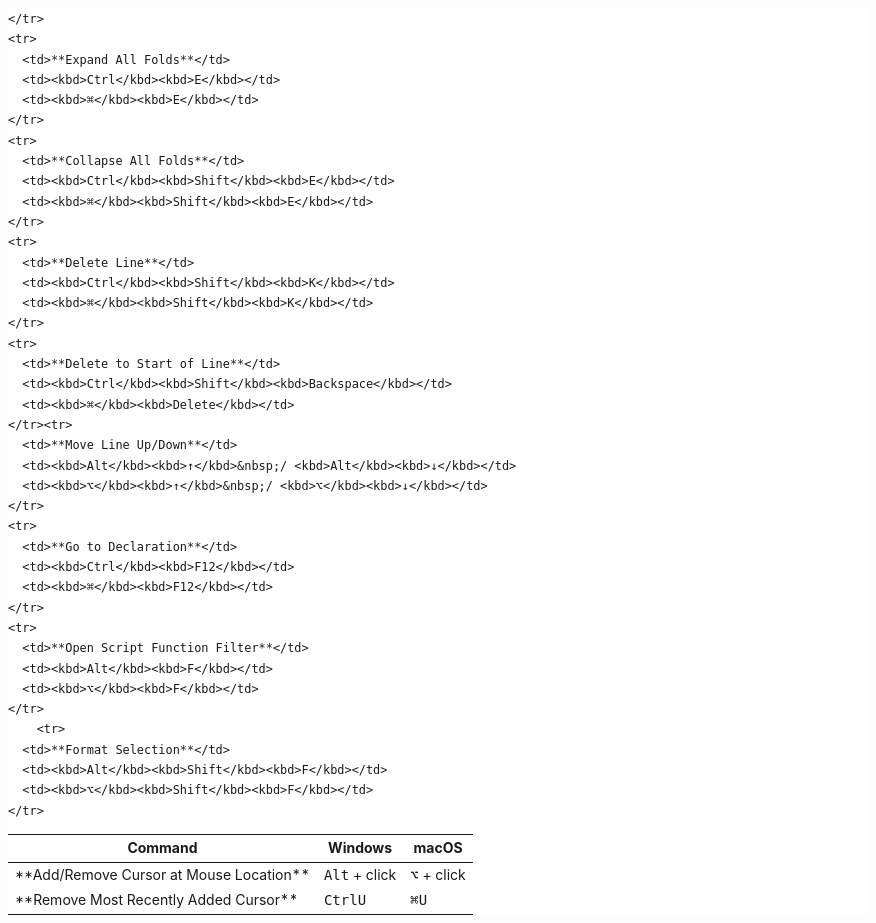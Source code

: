     </tr>
    <tr>
      <td>**Expand All Folds**</td>
      <td><kbd>Ctrl</kbd><kbd>E</kbd></td>
      <td><kbd>⌘</kbd><kbd>E</kbd></td>
    </tr>
    <tr>
      <td>**Collapse All Folds**</td>
      <td><kbd>Ctrl</kbd><kbd>Shift</kbd><kbd>E</kbd></td>
      <td><kbd>⌘</kbd><kbd>Shift</kbd><kbd>E</kbd></td>
    </tr>
    <tr>
      <td>**Delete Line**</td>
      <td><kbd>Ctrl</kbd><kbd>Shift</kbd><kbd>K</kbd></td>
      <td><kbd>⌘</kbd><kbd>Shift</kbd><kbd>K</kbd></td>
    </tr>
    <tr>
      <td>**Delete to Start of Line**</td>
      <td><kbd>Ctrl</kbd><kbd>Shift</kbd><kbd>Backspace</kbd></td>
      <td><kbd>⌘</kbd><kbd>Delete</kbd></td>
    </tr><tr>
      <td>**Move Line Up/Down**</td>
      <td><kbd>Alt</kbd><kbd>↑</kbd>&nbsp;/ <kbd>Alt</kbd><kbd>↓</kbd></td>
      <td><kbd>⌥</kbd><kbd>↑</kbd>&nbsp;/ <kbd>⌥</kbd><kbd>↓</kbd></td>
    </tr>
    <tr>
      <td>**Go to Declaration**</td>
      <td><kbd>Ctrl</kbd><kbd>F12</kbd></td>
      <td><kbd>⌘</kbd><kbd>F12</kbd></td>
    </tr>
    <tr>
      <td>**Open Script Function Filter**</td>
      <td><kbd>Alt</kbd><kbd>F</kbd></td>
      <td><kbd>⌥</kbd><kbd>F</kbd></td>
    </tr>
		<tr>
      <td>**Format Selection**</td>
      <td><kbd>Alt</kbd><kbd>Shift</kbd><kbd>F</kbd></td>
      <td><kbd>⌥</kbd><kbd>Shift</kbd><kbd>F</kbd></td>
    </tr>
  </tbody>
</table>
</TabItem>
<TabItem label="Multi-Cursor">
<table size="small">
  <thead>
    <tr>
      <th>Command</th>
      <th>Windows</th>
      <th>macOS</th>
    </tr>
  </thead>
  <tbody>
    <tr>
      <td>**Add/Remove Cursor at Mouse Location**</td>
      <td><kbd>Alt</kbd>&nbsp;+ click</td>
      <td><kbd>⌥</kbd>&nbsp;+ click</td>
    </tr>
    <tr>
      <td>**Remove Most Recently Added Cursor**</td>
      <td><kbd>Ctrl</kbd><kbd>U</kbd></td>
      <td><kbd>⌘</kbd><kbd>U</kbd></td>
    </tr>
		<tr>
